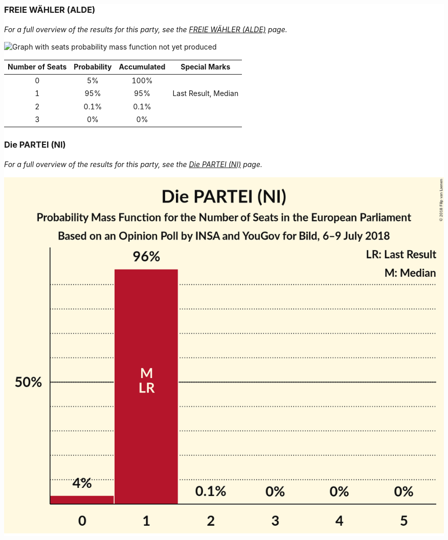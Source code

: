 ### FREIE WÄHLER (ALDE)

*For a full overview of the results for this party, see the [FREIE WÄHLER (ALDE)](party-freiewähleralde.html) page.*

![Graph with seats probability mass function not yet produced](2018-07-09-INSAandYouGov-seats-pmf-freiewähleralde.png "Seats Probability Mass Function")

| Number of Seats | Probability | Accumulated | Special Marks |
|:---------------:|:-----------:|:-----------:|:-------------:|
| 0 | 5% | 100% |  |
| 1 | 95% | 95% | Last Result, Median |
| 2 | 0.1% | 0.1% |  |
| 3 | 0% | 0% |  |

### Die PARTEI (NI)

*For a full overview of the results for this party, see the [Die PARTEI (NI)](party-dieparteini.html) page.*

![Graph with seats probability mass function not yet produced](2018-07-09-INSAandYouGov-seats-pmf-dieparteini.png "Seats Probability Mass Function")

